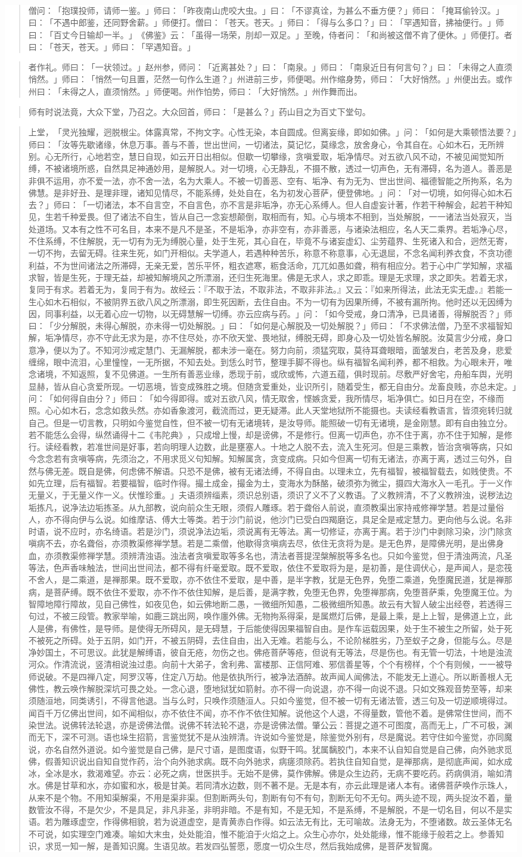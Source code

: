 > 僧问：​「抱璞投师，请师一鉴。​」师曰：​「昨夜南山虎咬大虫。​」曰：​「不谬真诠，为甚么不垂方便？​」师曰：​「掩耳偷铃汉。​」曰：​「不遇中郎鉴，还同野舍薪。​」师便打。僧曰：​「苍天。苍天。​」师曰：​「得与么多口？​」曰：​「罕遇知音，拂袖便行。​」师曰：​「百丈今日输却一半。​」​《佛鉴》云：​「虽得一场荣，刖却一双足。​」至晚，侍者问：​「和尚被这僧不肯了便休。​」师便打。者曰：​「苍天，苍天。​」师曰：​「罕遇知音。​」

> 者作礼。师曰：​「一状领过。​」赵州参，师问：​「近离甚处？​」曰：​「南泉。​」师曰：​「南泉近日有何言句？​」曰：​「未得之人直须悄然。​」师曰：​「悄然一句且置，茫然一句作么生道？​」州进前三步，师便喝。州作缩身势，师曰：​「大好悄然。​」州便出去。或作州曰：​「未得之人，直须悄然。​」师便喝。州作怕势，师曰：​「大好悄然。​」州作舞而出。

> 师有时说法竟，大众下堂，乃召之。大众回首，师曰：​「是甚么？​」药山目之为百丈下堂句。

> 上堂，​「灵光独耀，迥脱根尘。体露真常，不拘文字。心性无染，本自圆成。但离妄缘，即如如佛。​」问：​「如何是大乘顿悟法要？​」师曰：​「汝等先歇诸缘，休息万事。善与不善，世出世间，一切诸法，莫记忆，莫缘念，放舍身心，令其自在。心如木石，无所辨别。心无所行，心地若空，慧日自现，如云开日出相似。但歇一切攀缘，贪嗔爱取，垢净情尽。对五欲八风不动，不被见闻觉知所缚，不被诸境所惑，自然具足神通妙用，是解脱人。对一切境，心无静乱，不摄不散，透过一切声色，无有滞碍，名为道人。善恶是非俱不运用，亦不爱一法，亦不舍一法，名为大乘人。不被一切善恶、空有、垢净、有为无为、世出世间、福德智能之所拘系，名为佛慧。是非好丑、是理非理，诸知见情尽，不能系缚，处处自在，名为初发心菩萨，便登佛地。​」问：​「对一切境，如何得心如木石去？​」师曰：​「一切诸法，本不自言空，不自言色，亦不言是非垢净，亦无心系缚人。但人自虚妄计著，作若干种解会，起若干种知见，生若千种爱畏。但了诸法不自生，皆从自己一念妄想颠倒，取相而有，知。心与境本不相到，当处解脱，一一诸法当处寂灭，当处道场。又本有之性不可名目，本来不是凡不是圣，不是垢净，亦非空有，亦非善恶，与诸染法相应，名人天二乘界。若垢净心尽，不住系缚，不住解脱，无一切有为无为缚脱心量，处于生死，其心自在，毕竟不与诸妄虚幻、尘劳蕴界、生死诸入和合，迥然无寄，一切不拘，去留无碍。往来生死，如门开相似。夫学道人，若遇种种苦乐，称意不称意事，心无退屈，不念名闻利养衣食，不贪功德利益，不为世间诸法之所滞碍，无亲无爱，苦乐平怀，粗衣遮寒，粝食活命，兀兀如愚如聋，稍有相应分。若于心中广学知解，求福求智，皆是生死，于理无益，却被知解境风之所漂溺，还归生死海里。佛是无求人，求之即乖。理是无求理，求之即失。若着无求，复同于有求。若着无为，复同于有为。故经云：『不取于法，不取非法，不取非非法。』又云：『如来所得法，此法无实无虚。』若能一生心如木石相似，不被阴界五欲八风之所漂溺，即生死因断，去住自由。不为一切有为因果所缚，不被有漏所拘。他时还以无因缚为因，同事利益，以无着心应一切物，以无碍慧解一切缚。亦云应病与药。​」问：​「如今受戒，身口清净，已具诸善，得解脱否？​」师曰：​「少分解脱，未得心解脱，亦未得一切处解脱。​」曰：​「如何是心解脱及一切处解脱？​」师曰：​「不求佛法僧，乃至不求福智知解，垢净情尽，亦不守此无求为是，亦不住尽处，亦不欣天堂、畏地狱，缚脱无碍，即身心及一切处皆名解脱。汝莫言少分戒，身口意净，便以为了。不知河沙戒定慧门、无漏解脱，都未涉一毫在。努力向前，须猛究取，莫待耳聋眼暗，面皱发白，老苦及身，悲爱缠绵，眼中流泪，心里憧惶，一无所据，不知去处。到恁么时节，整理手脚不得也。纵有福智名闻利养，都不相救。为心眼未开，唯念诸境，不知返照，复不见佛道。一生所有善恶业缘，悉现于前，或欣或怖，六道五蕴，俱时现前。尽敷严好舍宅，舟船车舆，光明显赫，皆从自心贪爱所现。一切恶境，皆变成殊胜之境。但随贪爱重处，业识所引，随着受生，都无自由分。龙畜良贱，亦总未定。​」问：​「如何得自由分？​」师曰：​「如今得即得。或对五欲八风，情无取舍，悭嫉贪爱，我所情尽，垢净俱亡。如日月在空，不缘而照。心心如木石，念念如救头然。亦如香象渡河，截流而过，更无疑滞。此人天堂地狱所不能摄也。夫读经看教语言，皆须宛转归就自己。但是一切言教，只明如今鉴觉自性，但不被一切有无诸境转，是汝导师。能照破一切有无诸境，是金刚慧。即有自由独立分。若不能恁么会得，纵然诵得十二《韦陀典》​，只成增上慢，却是谤佛，不是修行。但离一切声色，亦不住于离，亦不住于知解，是修行。读经看教，若准世间是好事，若向明理人边数，此是壅塞人。十地之人脱不去，流入生死河。但是三乘教，皆治贪嗔等病，只如今念念若有贪嗔等病，先须治之，不用求觅义句知解。知解属贪，贪变成病。只如今但离一切有无诸法，亦离于离，透过三句外，自然与佛无差。既自是佛，何虑佛不解语。只恐不是佛，被有无诸法缚，不得自由。以理未立，先有福智，被福智载去，如贱使贵。不如先立理，后有福智。若要福智，临时作得。撮土成金，撮金为土，变海水为酥酪，破须弥为微尘，摄四大海水入一毛孔。于一义作无量义，于无量义作一义。伏惟珍重。​」夫语须辨缁素，须识总别语，须识了义不了义教语。了义教辨清，不了义教辨浊，说秽法边垢拣凡，说净法边垢拣圣。从九部教，说向前众生无眼，须假人雕琢。若于聋俗人前说，直须教渠出家持戒修禅学慧。若是过量俗人，亦不得向伊与么说。如维摩诘、傅大士等类。若于沙门前说，他沙门已受白四羯磨讫，具足全是戒定慧力。更向他与么说。名非时语，说不应时，亦名绮语。若是沙门，须说净法边垢，须说离有无等法。离一切修证，亦离于离。若于沙门中剥除习染，沙门除贪嗔病不去，亦名聋俗，亦须教渠修禅学慧。若是二乘僧，他歇得贪嗔病去尽，依住无贪将为是。是无色界，是障佛光明，是出佛身血，亦须教渠修禅学慧。须辨清浊语。浊法者贪嗔爱取等多名也，清法者菩提涅槃解脱等多名也。只如今鉴觉，但于清浊两流，凡圣等法，色声香味触法，世间出世间法，都不得有纤毫爱取。既不爱取，依住不爱取将为是，是初善，是住调伏心，是声闻人，是恋筏不舍人，是二乘道，是禅那果。既不爱取，亦不依住不爱取，是中善，是半字教，犹是无色界，免堕二乘道，免堕魔民道，犹是禅那病，是菩萨缚。既不依住不爱取，亦不作不依住知解，是后善，是满字教，免堕无色界，免堕禅那病，免堕菩萨乘，免堕魔王位。为智障地障行障故，见自己佛性，如夜见色，如云佛地断二愚，一微细所知愚，二极微细所知愚。故云有大智人破尘出经卷，若透得三句过，不被三段管。教家举喻，如鹿三跳出网，唤作廛外佛。无物拘系得渠，是属燃灯后佛，是最上乘，是上上智，是佛道上立，此人是佛，有佛性，是导师。是使得无所碍风，是无碍慧，于后能使得因果福智自由。是作车运载因果，处于生不被生之所留，处于死不被死之所碍。处于五阴，如门开，不被五阴碍，去住自由，出入无难。若能与么，不论阶梯胜劣，乃至蚁子之身，但能与么。尽是净妙国土，不可思议。此犹是解缚语，彼自无疮，勿伤之也。佛疮菩萨等疮，但说有无等法，尽是伤也。有无管一切法，十地是浊流河众。作清流说，竖清相说浊过患。向前十大弟子，舍利弗、富楼那、正信阿难、邪信善星等，个个有榜样，个个有则候，一一被导师说破。不是四禅八定，阿罗汉等，住定八万劫。他是依执所行，被净法酒醉。故声闻人闻佛法，不能发无上道心。所以断善根人无佛性，教云唤作解脱深坑可畏之处。一念心退，堕地狱犹如箭射。亦不得一向说退，亦不得一向说不退。只如文殊观音势至等，却来须随洹地，同类诱引，不得言他退。当与么时，只唤作须随洹人。只如今鉴觉，但不被一切有无诸法管，透三句及一切逆顺境得过。闻百千万亿佛出世间，如不闻相似，亦不依住不闻，亦不作不依住知解。说他这个人退，不得量数，管他不着。是佛常住世间，而不染世法。说佛转法轮退，亦是谤佛法僧。说佛不转法轮不退，亦是谤佛法僧。肇公云：菩提之道不可图度，高而无上，广不可极，渊而无下，深不可测。语也垛生招箭，言鉴觉犹不是从浊辨清。许说如今鉴觉是，除鉴觉外别有，尽是魔说。若守住如今鉴觉，亦同魔说，亦名自然外道说。如今鉴觉是自己佛，是尺寸语，是图度语，似野干鸣。犹属黐胶门，本来不认自知自觉是自己佛，向外驰求觅佛，假善知识说出自知自觉作药，治个向外驰求病。既不向外驰求，病瘥须除药。若执住自知自觉，是禅那病，是彻底声闻，如水成冰，全冰是水，救渴难望。亦云：必死之病，世医拱手。无始不是佛，莫作佛解。佛是众生边药，无病不要吃药。药病俱消，喻如清水。佛是甘草和水，亦如蜜和水，极是甘美。若同清水边数，则不著不是。无是本有，亦云此理是诸人本有。诸佛菩萨唤作示珠人，从来不是个物。不用知渠解渠，不用是渠非渠。但割断两头句，割断有句不有句，割断无句不无句。两头迹不现，两头捉汝不着，量数管汝不得，不是欠少，不是具足，非凡非圣，非明非暗。不是有知，不是无知，不是系缚，不是解脱，不是一切名目，何以不是实语。若为雕琢虚空，作得佛相貌，若为说道虚空，是青黄赤白作得。如云法无有比，无可喻故。法身无为，不堕诸数。故云圣体无名不可说，如实理空门难凑。喻如大末虫，处处能洎，惟不能洎于火焰之上。众生心亦尔，处处能缘，惟不能缘于般若之上。参善知识，求觅一知一解，是善知识魔。生语见故。若发四弘誓愿，愿度一切众生尽，然后我始成佛，是菩萨发智魔。
